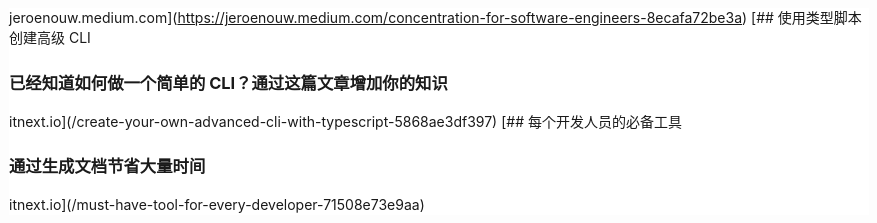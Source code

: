 jeroenouw.medium.com](https://jeroenouw.medium.com/concentration-for-software-engineers-8ecafa72be3a) [](/create-your-own-advanced-cli-with-typescript-5868ae3df397) [## 使用类型脚本创建高级 CLI

### 已经知道如何做一个简单的 CLI？通过这篇文章增加你的知识

itnext.io](/create-your-own-advanced-cli-with-typescript-5868ae3df397) [](/must-have-tool-for-every-developer-71508e73e9aa) [## 每个开发人员的必备工具

### 通过生成文档节省大量时间

itnext.io](/must-have-tool-for-every-developer-71508e73e9aa)
